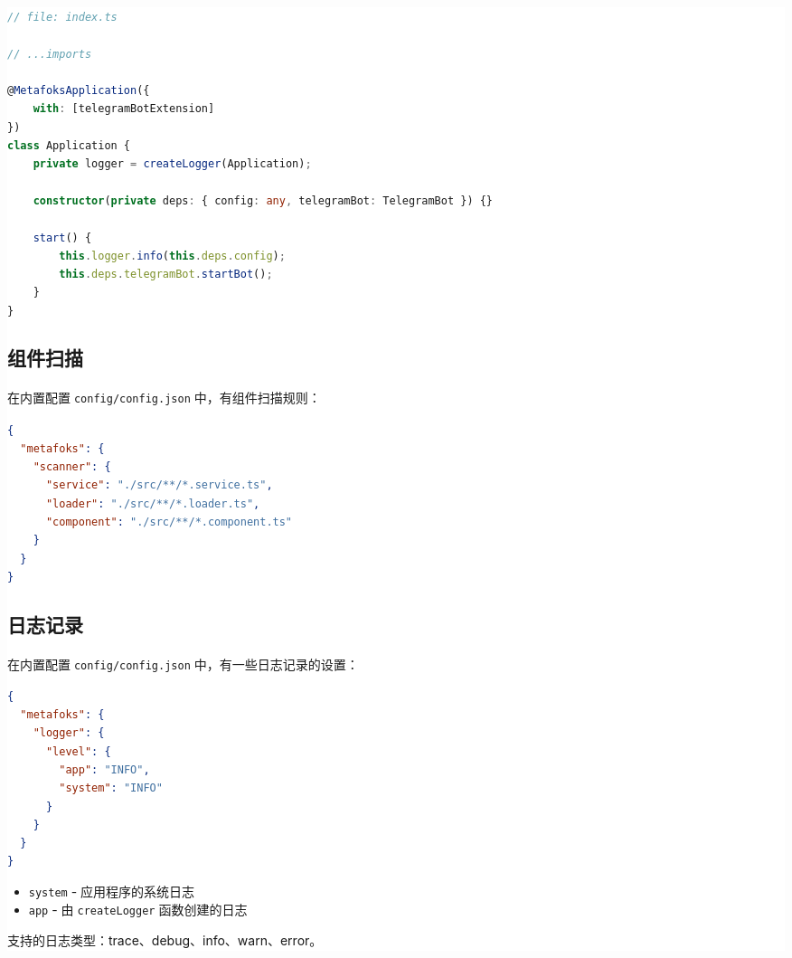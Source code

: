 ```typescript
// file: index.ts

// ...imports

@MetafoksApplication({
    with: [telegramBotExtension]
})
class Application {
    private logger = createLogger(Application);

    constructor(private deps: { config: any, telegramBot: TelegramBot }) {}

    start() {
        this.logger.info(this.deps.config);
        this.deps.telegramBot.startBot();
    }
}
```

## 组件扫描
在内置配置 `config/config.json` 中，有组件扫描规则：
```json
{
  "metafoks": {
    "scanner": {
      "service": "./src/**/*.service.ts",
      "loader": "./src/**/*.loader.ts",
      "component": "./src/**/*.component.ts"
    }
  }
}
```

## 日志记录
在内置配置 `config/config.json` 中，有一些日志记录的设置：
```json
{
  "metafoks": {
    "logger": {
      "level": {
        "app": "INFO",
        "system": "INFO"
      }
    }
  }
}
```
- `system` - 应用程序的系统日志
- `app` - 由 `createLogger` 函数创建的日志

支持的日志类型：trace、debug、info、warn、error。